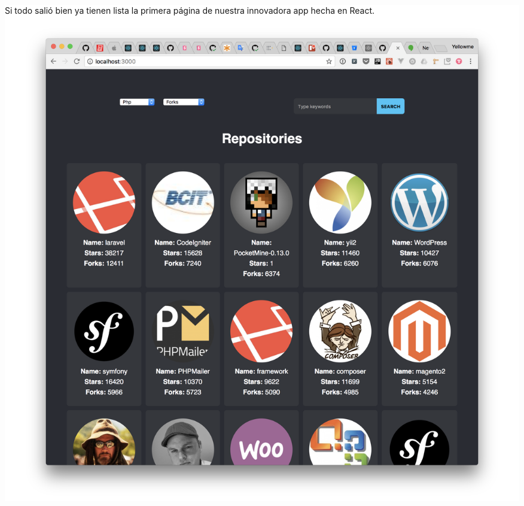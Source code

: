 Si todo salió bien ya tienen lista la primera página de nuestra innovadora app hecha en React.

<p align='center'>
<img src='./images/repositories-final.png' width='800' alt='repo-browser'>
</p>

